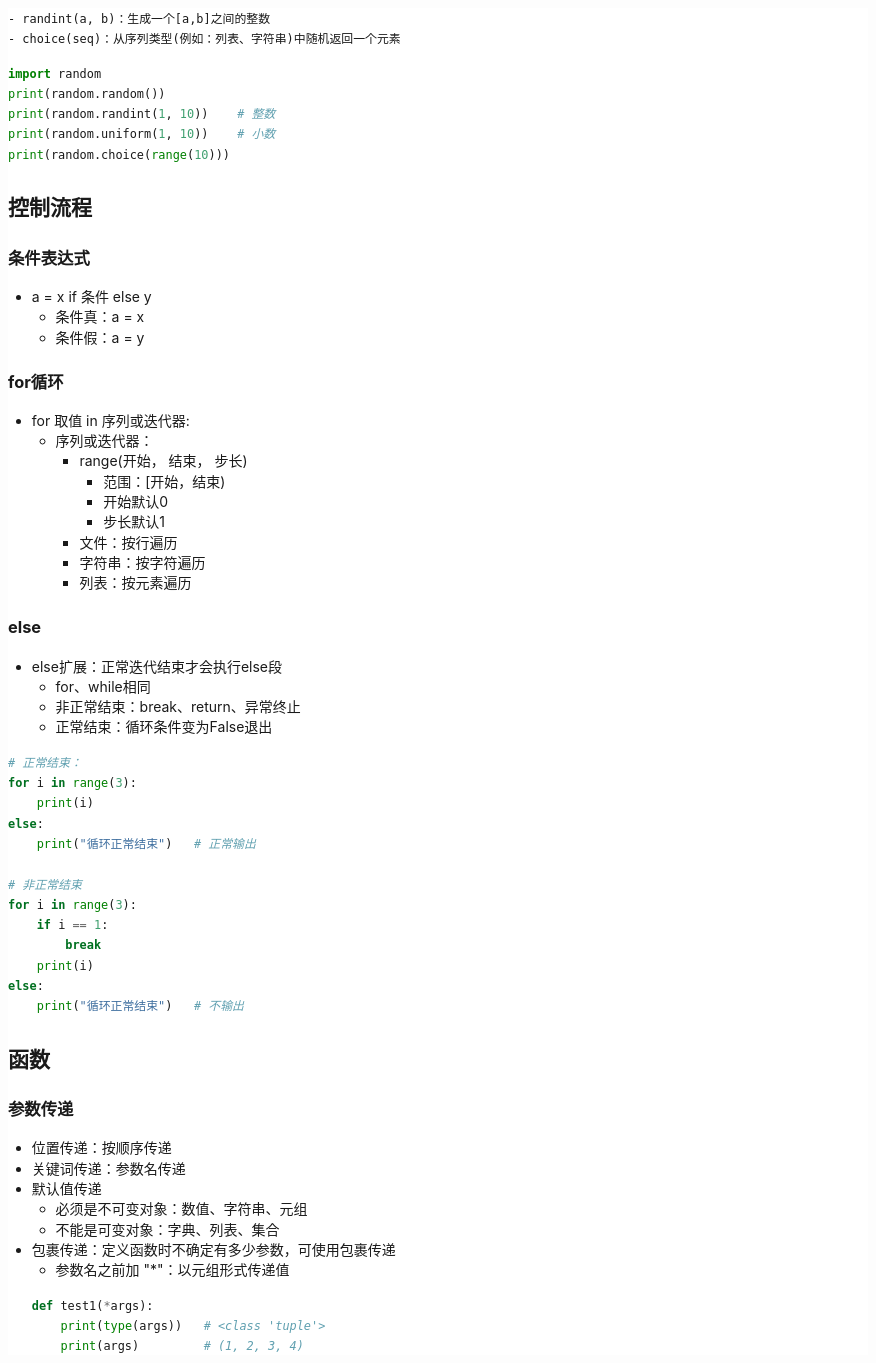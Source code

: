     - randint(a, b)：生成一个[a,b]之间的整数
    - choice(seq)：从序列类型(例如：列表、字符串)中随机返回一个元素
```python
import random
print(random.random())
print(random.randint(1, 10))    # 整数
print(random.uniform(1, 10))    # 小数
print(random.choice(range(10)))
```

## 控制流程
### 条件表达式
- a = x if 条件 else y
    - 条件真：a = x
    - 条件假：a = y

### for循环
- for 取值 in 序列或迭代器:
    - 序列或迭代器：
        - range(开始， 结束， 步长)
            - 范围：[开始，结束)
            - 开始默认0
            - 步长默认1
        - 文件：按行遍历
        - 字符串：按字符遍历
        - 列表：按元素遍历

### else
- else扩展：正常迭代结束才会执行else段
    - for、while相同
    - 非正常结束：break、return、异常终止
    - 正常结束：循环条件变为False退出
```python
# 正常结束：
for i in range(3):
    print(i)
else:
    print("循环正常结束")   # 正常输出

# 非正常结束
for i in range(3):
    if i == 1:
        break
    print(i)
else:
    print("循环正常结束")   # 不输出
```

## 函数
### 参数传递
- 位置传递：按顺序传递
- 关键词传递：参数名传递
- 默认值传递
    - 必须是不可变对象：数值、字符串、元组
    -  不能是可变对象：字典、列表、集合
- 包裹传递：定义函数时不确定有多少参数，可使用包裹传递
    - 参数名之前加 "*"：以元组形式传递值
    ```python
    def test1(*args):
        print(type(args))   # <class 'tuple'>
        print(args)         # (1, 2, 3, 4)
    